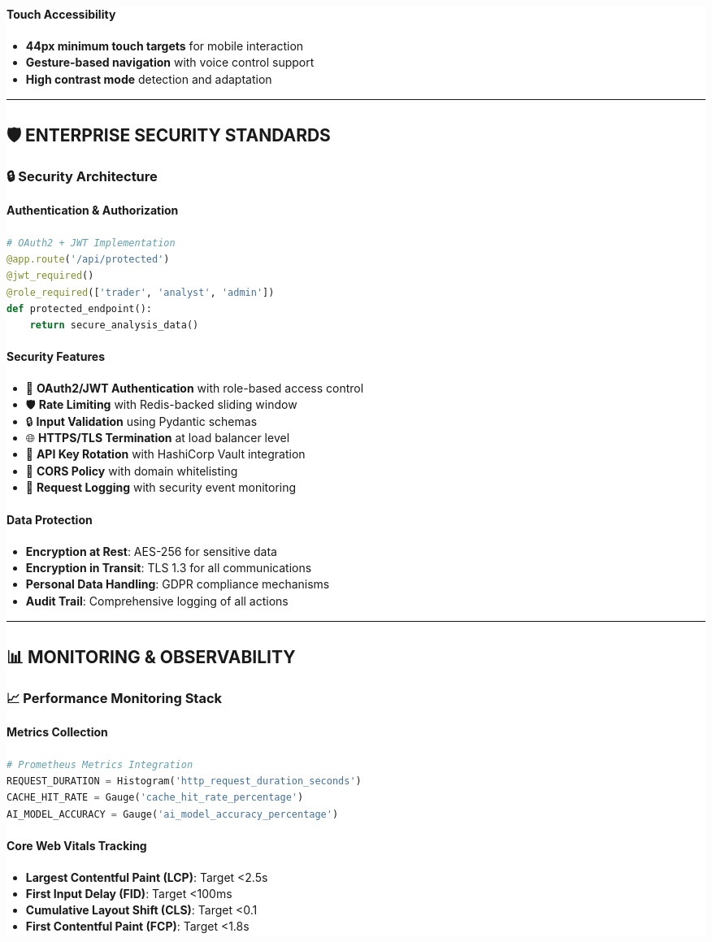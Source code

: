 #### **Touch Accessibility**
- **44px minimum touch targets** for mobile interaction
- **Gesture-based navigation** with voice control support
- **High contrast mode** detection and adaptation

---

## 🛡️ ENTERPRISE SECURITY STANDARDS

### 🔒 Security Architecture

#### **Authentication & Authorization**
```python
# OAuth2 + JWT Implementation
@app.route('/api/protected')
@jwt_required()
@role_required(['trader', 'analyst', 'admin'])
def protected_endpoint():
    return secure_analysis_data()
```

#### **Security Features**
- 🔐 **OAuth2/JWT Authentication** with role-based access control
- 🛡️ **Rate Limiting** with Redis-backed sliding window
- 🔒 **Input Validation** using Pydantic schemas
- 🌐 **HTTPS/TLS Termination** at load balancer level
- 🔑 **API Key Rotation** with HashiCorp Vault integration
- 🚫 **CORS Policy** with domain whitelisting
- 📝 **Request Logging** with security event monitoring

#### **Data Protection**
- **Encryption at Rest**: AES-256 for sensitive data
- **Encryption in Transit**: TLS 1.3 for all communications
- **Personal Data Handling**: GDPR compliance mechanisms
- **Audit Trail**: Comprehensive logging of all actions

---

## 📊 MONITORING & OBSERVABILITY

### 📈 Performance Monitoring Stack

#### **Metrics Collection**
```python
# Prometheus Metrics Integration
REQUEST_DURATION = Histogram('http_request_duration_seconds')
CACHE_HIT_RATE = Gauge('cache_hit_rate_percentage')
AI_MODEL_ACCURACY = Gauge('ai_model_accuracy_percentage')
```

#### **Core Web Vitals Tracking**
- **Largest Contentful Paint (LCP)**: Target <2.5s
- **First Input Delay (FID)**: Target <100ms
- **Cumulative Layout Shift (CLS)**: Target <0.1
- **First Contentful Paint (FCP)**: Target <1.8s
